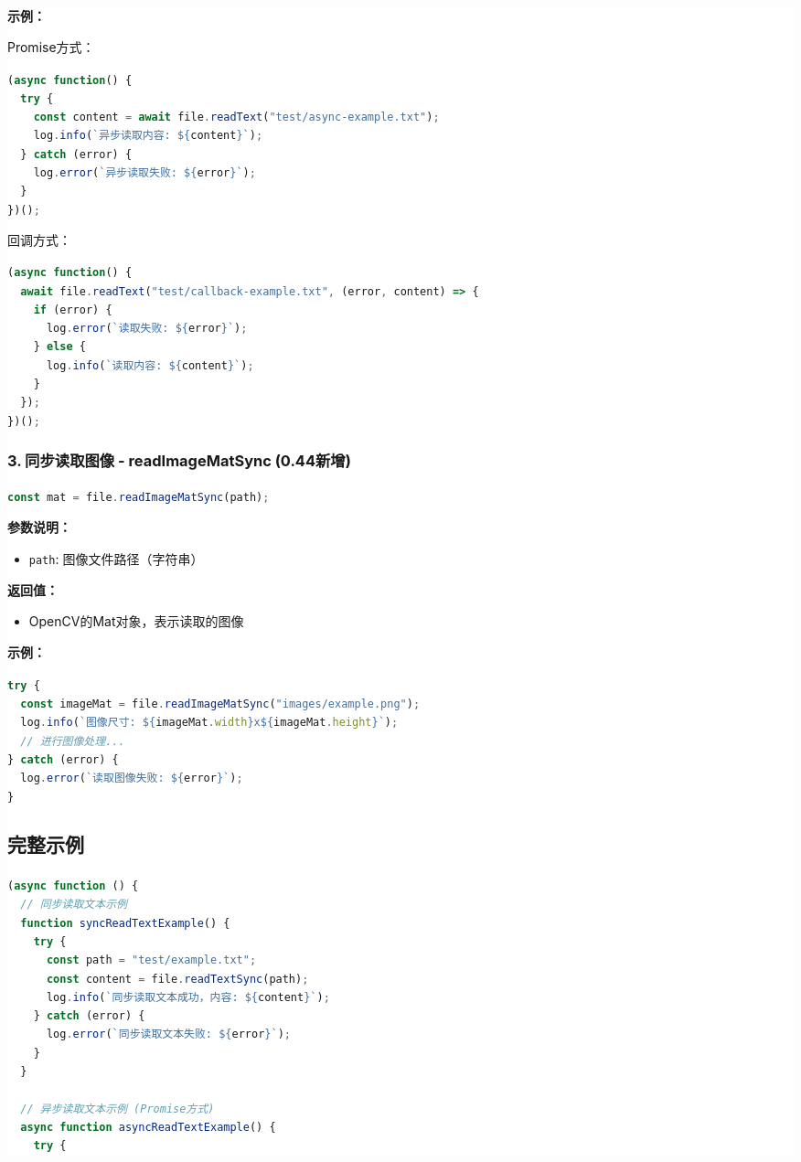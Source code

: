 **示例：**

Promise方式：
```javascript
(async function() {
  try {
    const content = await file.readText("test/async-example.txt");
    log.info(`异步读取内容: ${content}`);
  } catch (error) {
    log.error(`异步读取失败: ${error}`);
  }
})();
```

回调方式：
```javascript
(async function() {
  await file.readText("test/callback-example.txt", (error, content) => {
    if (error) {
      log.error(`读取失败: ${error}`);
    } else {
      log.info(`读取内容: ${content}`);
    }
  });
})();
```

### 3. 同步读取图像 - readImageMatSync (0.44新增)

```javascript
const mat = file.readImageMatSync(path);
```

**参数说明：**
- `path`: 图像文件路径（字符串）

**返回值：**
- OpenCV的Mat对象，表示读取的图像

**示例：**
```javascript
try {
  const imageMat = file.readImageMatSync("images/example.png");
  log.info(`图像尺寸: ${imageMat.width}x${imageMat.height}`);
  // 进行图像处理...
} catch (error) {
  log.error(`读取图像失败: ${error}`);
}
```

## 完整示例

```javascript
(async function () {
  // 同步读取文本示例
  function syncReadTextExample() {
    try {
      const path = "test/example.txt";
      const content = file.readTextSync(path);
      log.info(`同步读取文本成功，内容: ${content}`);
    } catch (error) {
      log.error(`同步读取文本失败: ${error}`);
    }
  }
  
  // 异步读取文本示例 (Promise方式)
  async function asyncReadTextExample() {
    try {
```